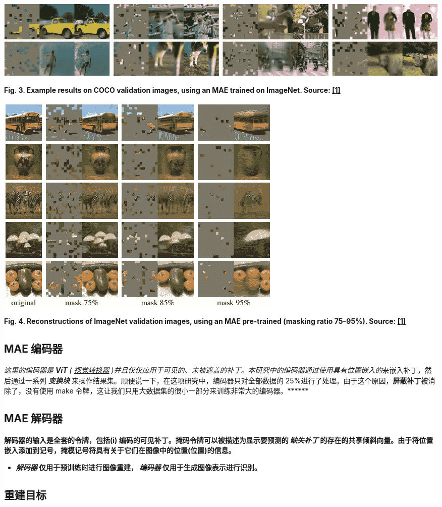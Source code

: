 ****![](img/f3f2f4ef12df8f3cd5f5ef9946dc13f6.png)****

****Fig. 3\. Example results on **COCO** validation images, using an **MAE** **trained** on ImageNet. Source: [[1]](https://arxiv.org/pdf/2111.06377)****

****![](img/cbe0540391108482149ca2e42e1c01b2.png)****

****Fig. 4\. Reconstructions of **ImageNet** validation images, using an **MAE pre-trained** (masking ratio 75–95%). Source: [[1]](https://arxiv.org/pdf/2111.06377)****

## ****MAE 编码器****

****这里的编码器是 **ViT** ( [*视觉转换器*](https://arxiv.org/pdf/2010.11929) )并且仅仅应用于*可见的、未被遮盖的补丁*。本研究中的编码器通过使用具有*位置嵌入的*来嵌入补丁，然后通过一系列 ***变换块*** 来操作结果集。顺便说一下，在这项研究中，编码器只对全部数据的 25%进行了处理。由于这个原因，**屏蔽补丁**被消除了，没有使用 make 令牌，这让我们只用大数据集的很小一部分来训练非常大的编码器。******

## ****MAE 解码器****

****解码器的输入是全套的**令牌，**包括(i) **编码的可见补丁**。掩码令牌可以被描述为显示要预测的 ***缺失补丁*** 的存在的**共享倾斜向量**。由于将**位置嵌入**添加到记号，掩模记号将具有关于它们在图像中的位置(位置)的**信息。******

*   *******解码器*** 仅用于**预训练**时进行图像重建， ***编码器*** 仅用于**生成图像表示**进行识别。****

## ****重建目标****
